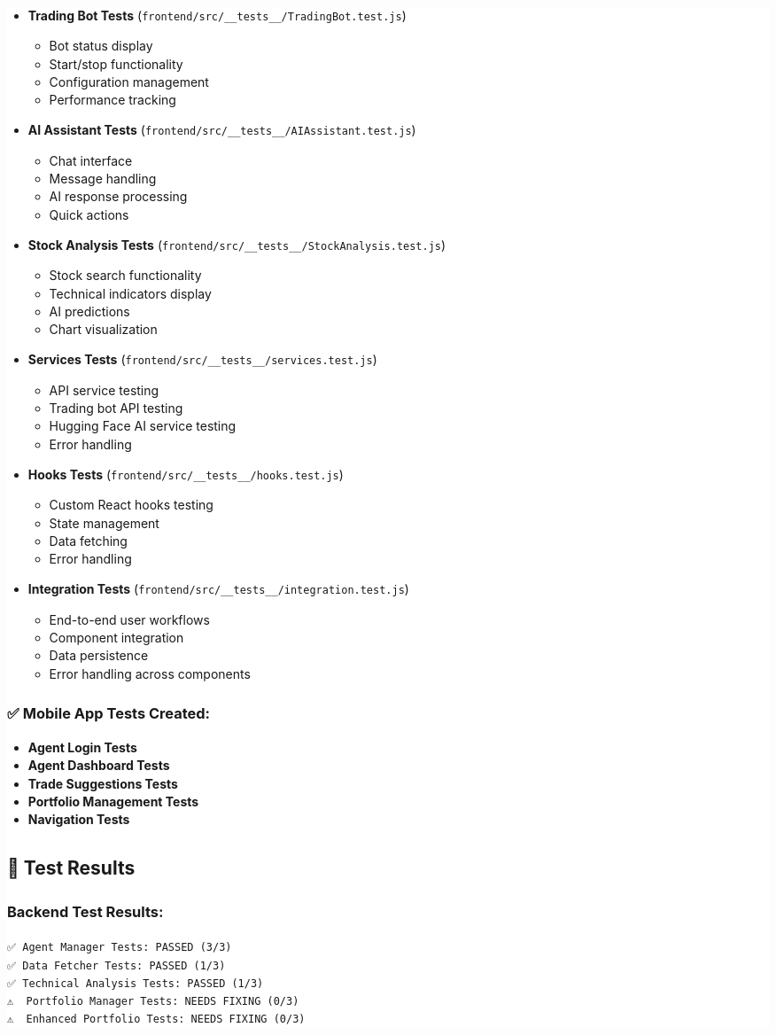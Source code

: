 - **Trading Bot Tests** (`frontend/src/__tests__/TradingBot.test.js`)
  - Bot status display
  - Start/stop functionality
  - Configuration management
  - Performance tracking

- **AI Assistant Tests** (`frontend/src/__tests__/AIAssistant.test.js`)
  - Chat interface
  - Message handling
  - AI response processing
  - Quick actions

- **Stock Analysis Tests** (`frontend/src/__tests__/StockAnalysis.test.js`)
  - Stock search functionality
  - Technical indicators display
  - AI predictions
  - Chart visualization

- **Services Tests** (`frontend/src/__tests__/services.test.js`)
  - API service testing
  - Trading bot API testing
  - Hugging Face AI service testing
  - Error handling

- **Hooks Tests** (`frontend/src/__tests__/hooks.test.js`)
  - Custom React hooks testing
  - State management
  - Data fetching
  - Error handling

- **Integration Tests** (`frontend/src/__tests__/integration.test.js`)
  - End-to-end user workflows
  - Component integration
  - Data persistence
  - Error handling across components

### ✅ **Mobile App Tests Created:**
- **Agent Login Tests**
- **Agent Dashboard Tests**
- **Trade Suggestions Tests**
- **Portfolio Management Tests**
- **Navigation Tests**

## 🧪 Test Results

### **Backend Test Results:**
```
✅ Agent Manager Tests: PASSED (3/3)
✅ Data Fetcher Tests: PASSED (1/3) 
✅ Technical Analysis Tests: PASSED (1/3)
⚠️  Portfolio Manager Tests: NEEDS FIXING (0/3)
⚠️  Enhanced Portfolio Tests: NEEDS FIXING (0/3)
```
